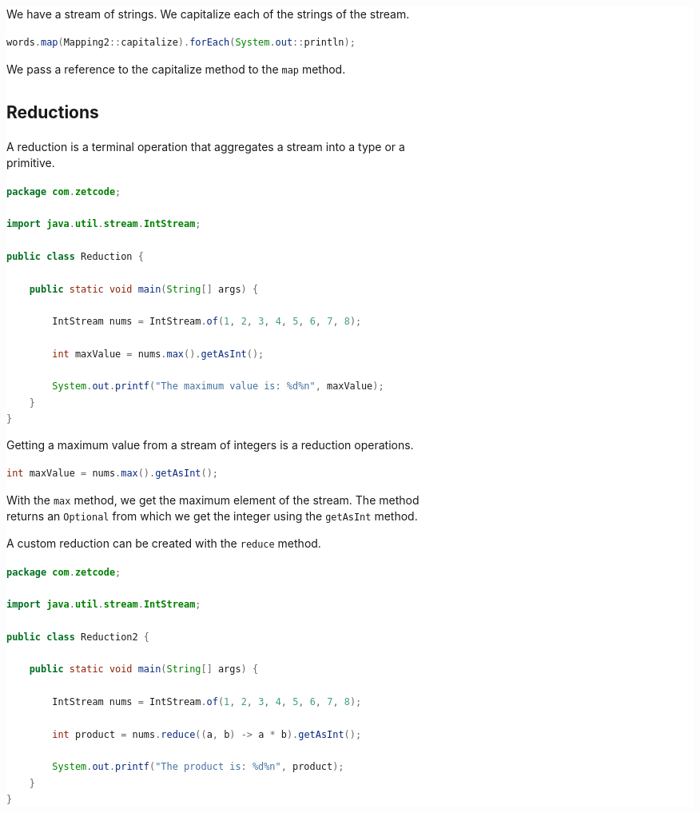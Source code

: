 We have a stream of strings. We capitalize each of the strings of the stream.  

```java
words.map(Mapping2::capitalize).forEach(System.out::println);
```

We pass a reference to the capitalize method to the `map` method.  

## Reductions

A reduction is a terminal operation that aggregates a stream into a type or a  
primitive.  

```java
package com.zetcode;

import java.util.stream.IntStream;

public class Reduction {

    public static void main(String[] args) {

        IntStream nums = IntStream.of(1, 2, 3, 4, 5, 6, 7, 8);

        int maxValue = nums.max().getAsInt();

        System.out.printf("The maximum value is: %d%n", maxValue);
    }
}
```

Getting a maximum value from a stream of integers is a reduction operations.  

```java
int maxValue = nums.max().getAsInt();
```

With the `max` method, we get the maximum element of the stream. The method  
returns an `Optional` from which we get the integer using the `getAsInt` method.

A custom reduction can be created with the `reduce` method.  

```java
package com.zetcode;

import java.util.stream.IntStream;

public class Reduction2 {

    public static void main(String[] args) {

        IntStream nums = IntStream.of(1, 2, 3, 4, 5, 6, 7, 8);

        int product = nums.reduce((a, b) -> a * b).getAsInt();

        System.out.printf("The product is: %d%n", product);
    }
}
```

